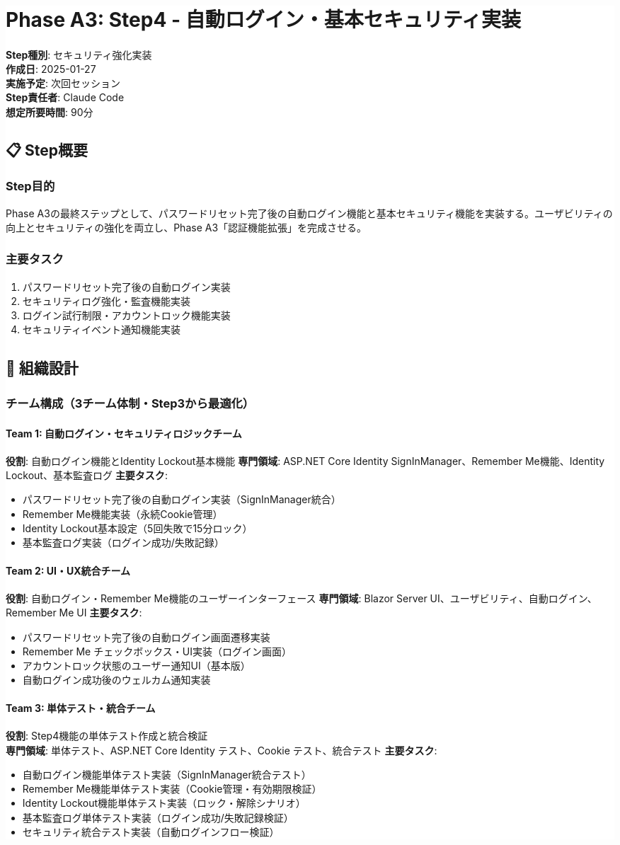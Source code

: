 # Phase A3: Step4 - 自動ログイン・基本セキュリティ実装

**Step種別**: セキュリティ強化実装  
**作成日**: 2025-01-27  
**実施予定**: 次回セッション  
**Step責任者**: Claude Code  
**想定所要時間**: 90分  

## 📋 Step概要

### Step目的
Phase A3の最終ステップとして、パスワードリセット完了後の自動ログイン機能と基本セキュリティ機能を実装する。ユーザビリティの向上とセキュリティの強化を両立し、Phase A3「認証機能拡張」を完成させる。

### 主要タスク
1. パスワードリセット完了後の自動ログイン実装
2. セキュリティログ強化・監査機能実装  
3. ログイン試行制限・アカウントロック機能実装
4. セキュリティイベント通知機能実装

## 🏢 組織設計

### チーム構成（3チーム体制・Step3から最適化）

#### Team 1: 自動ログイン・セキュリティロジックチーム
**役割**: 自動ログイン機能とIdentity Lockout基本機能
**専門領域**: ASP.NET Core Identity SignInManager、Remember Me機能、Identity Lockout、基本監査ログ
**主要タスク**:
- パスワードリセット完了後の自動ログイン実装（SignInManager統合）
- Remember Me機能実装（永続Cookie管理）
- Identity Lockout基本設定（5回失敗で15分ロック）
- 基本監査ログ実装（ログイン成功/失敗記録）

#### Team 2: UI・UX統合チーム  
**役割**: 自動ログイン・Remember Me機能のユーザーインターフェース
**専門領域**: Blazor Server UI、ユーザビリティ、自動ログイン、Remember Me UI
**主要タスク**:
- パスワードリセット完了後の自動ログイン画面遷移実装
- Remember Me チェックボックス・UI実装（ログイン画面）
- アカウントロック状態のユーザー通知UI（基本版）
- 自動ログイン成功後のウェルカム通知実装

#### Team 3: 単体テスト・統合チーム
**役割**: Step4機能の単体テスト作成と統合検証  
**専門領域**: 単体テスト、ASP.NET Core Identity テスト、Cookie テスト、統合テスト
**主要タスク**:
- 自動ログイン機能単体テスト実装（SignInManager統合テスト）
- Remember Me機能単体テスト実装（Cookie管理・有効期限検証）
- Identity Lockout機能単体テスト実装（ロック・解除シナリオ）
- 基本監査ログ単体テスト実装（ログイン成功/失敗記録検証）
- セキュリティ統合テスト実装（自動ログインフロー検証）
